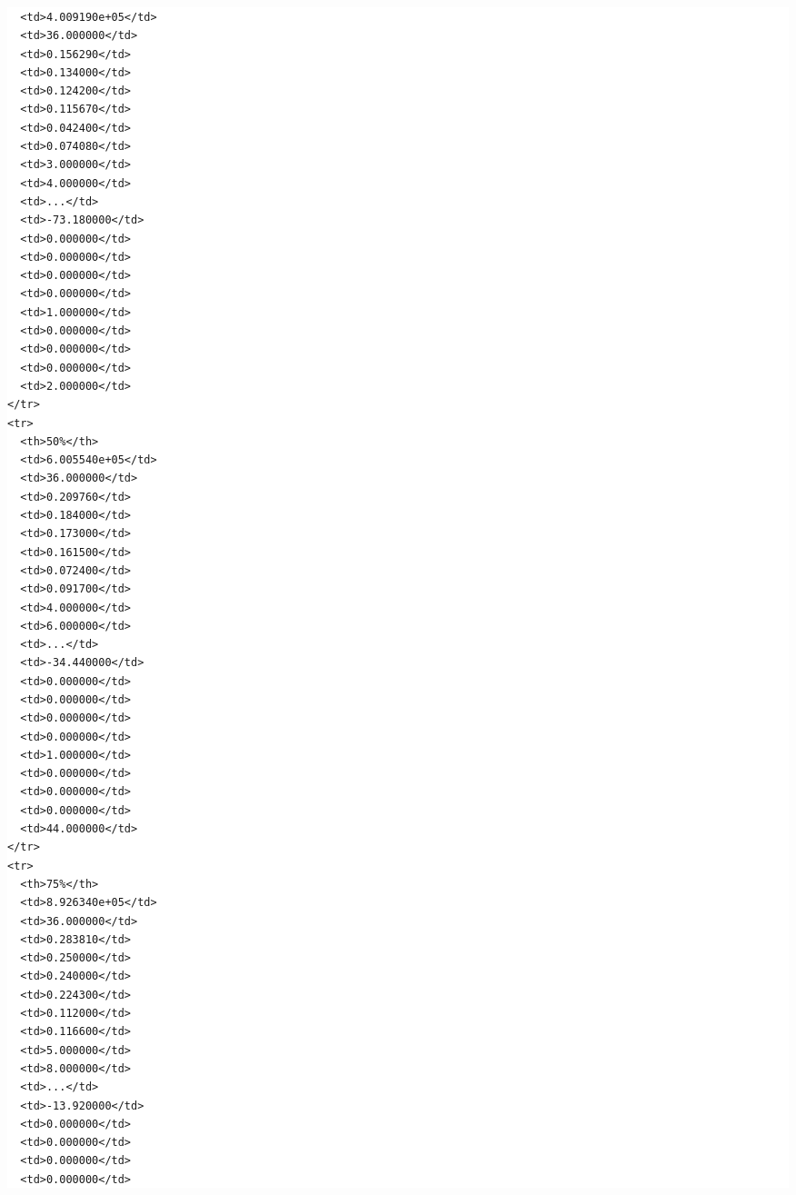       <td>4.009190e+05</td>
      <td>36.000000</td>
      <td>0.156290</td>
      <td>0.134000</td>
      <td>0.124200</td>
      <td>0.115670</td>
      <td>0.042400</td>
      <td>0.074080</td>
      <td>3.000000</td>
      <td>4.000000</td>
      <td>...</td>
      <td>-73.180000</td>
      <td>0.000000</td>
      <td>0.000000</td>
      <td>0.000000</td>
      <td>0.000000</td>
      <td>1.000000</td>
      <td>0.000000</td>
      <td>0.000000</td>
      <td>0.000000</td>
      <td>2.000000</td>
    </tr>
    <tr>
      <th>50%</th>
      <td>6.005540e+05</td>
      <td>36.000000</td>
      <td>0.209760</td>
      <td>0.184000</td>
      <td>0.173000</td>
      <td>0.161500</td>
      <td>0.072400</td>
      <td>0.091700</td>
      <td>4.000000</td>
      <td>6.000000</td>
      <td>...</td>
      <td>-34.440000</td>
      <td>0.000000</td>
      <td>0.000000</td>
      <td>0.000000</td>
      <td>0.000000</td>
      <td>1.000000</td>
      <td>0.000000</td>
      <td>0.000000</td>
      <td>0.000000</td>
      <td>44.000000</td>
    </tr>
    <tr>
      <th>75%</th>
      <td>8.926340e+05</td>
      <td>36.000000</td>
      <td>0.283810</td>
      <td>0.250000</td>
      <td>0.240000</td>
      <td>0.224300</td>
      <td>0.112000</td>
      <td>0.116600</td>
      <td>5.000000</td>
      <td>8.000000</td>
      <td>...</td>
      <td>-13.920000</td>
      <td>0.000000</td>
      <td>0.000000</td>
      <td>0.000000</td>
      <td>0.000000</td>